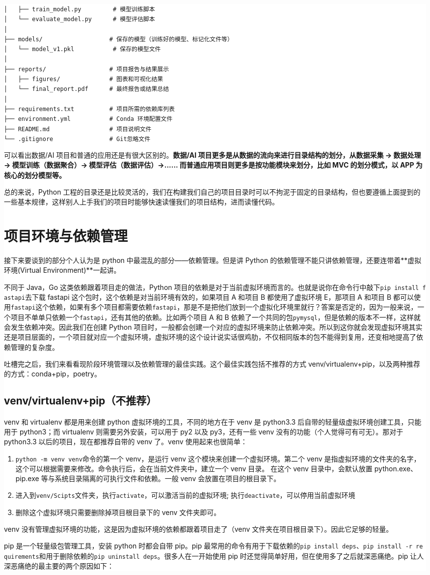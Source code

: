 ```Plain Text
│   ├── train_model.py         # 模型训练脚本
│   └── evaluate_model.py      # 模型评估脚本
│
├── models/                   # 保存的模型（训练好的模型、标记化文件等）
│   └── model_v1.pkl           # 保存的模型文件
│
├── reports/                  # 项目报告与结果展示
│   ├── figures/              # 图表和可视化结果
│   └── final_report.pdf      # 最终报告或结果总结
│
├── requirements.txt          # 项目所需的依赖库列表
├── environment.yml           # Conda 环境配置文件
├── README.md                 # 项目说明文件
└── .gitignore                # Git忽略文件

```

可以看出数据/AI 项目和普通的应用还是有很大区别的。**数据/AI 项目更多是从数据的流向来进行目录结构的划分，从数据采集 → 数据处理 → 模型训练（数据聚合）→ 模型评估（数据评估）→...... 而普通应用项目则更多是按功能模块来划分，比如 MVC 的划分模式，以 APP 为核心的划分模型等。**

总的来说，Python 工程的目录还是比较灵活的，我们在构建我们自己的项目目录时可以不拘泥于固定的目录结构，但也要遵循上面提到的一些基本规律，这样别人上手我们的项目时能够快速读懂我们的项目结构，进而读懂代码。

# 项目环境与依赖管理

接下来要谈到的部分个人认为是 python 中最混乱的部分——依赖管理。但是讲 Python 的依赖管理不能只讲依赖管理，还要连带着**虚拟环境(Virtual Environment)**一起讲。

不同于 Java，Go 这类依赖跟着项目走的做法，Python 项目的依赖是对于当前虚拟环境而言的。也就是说你在命令行中敲下`pip install fastapi`去下载 fastapi 这个包时，这个依赖是对当前环境有效的，如果项目 A 和项目 B 都使用了虚拟环境 E，那项目 A 和项目 B 都可以使用`fastapi`这个依赖，如果有多个项目都需要依赖`fastapi`，那是不是把他们放到一个虚拟化环境里就行？答案是否定的，因为一般来说，一个项目不单单只依赖一个`fastapi`，还有其他的依赖。比如两个项目 A 和 B 依赖了一个共同的包`pymysql`，但是依赖的版本不一样，这样就会发生依赖冲突。因此我们在创建 Python 项目时，一般都会创建一个对应的虚拟环境来防止依赖冲突。所以到这你就会发现虚拟环境其实还是项目层面的，一个项目就对应一个虚拟环境，虚拟环境的这个设计说实话很鸡肋，不仅相同版本的包不能得到复用，还变相地提高了依赖管理的复杂度。

吐槽完之后，我们来看看现阶段环境管理以及依赖管理的最佳实践。这个最佳实践包括不推荐的方式 venv/virtualenv+pip，以及两种推荐的方式：conda+pip，poetry。

## venv/virtualenv+pip（不推荐）

venv 和 virtualenv 都是用来创建 python 虚拟环境的工具，不同的地方在于 venv 是 python3.3 后自带的轻量级虚拟环境创建工具，只能用于 python3；而 virtualenv 则需要另外安装，可以用于 py2 以及 py3，还有一些 venv 没有的功能（个人觉得可有可无）。那对于 python3.3 以后的项目，现在都推荐自带的 venv 了。venv 使用起来也很简单：

1.  `python -m venv venv`命令的第一个 venv，是运行 venv 这个模块来创建一个虚拟环境。第二个 venv 是指虚拟环境的文件夹的名字，这个可以根据需要来修改。命令执行后，会在当前文件夹中，建立一个 venv 目录。 在这个 venv 目录中，会默认放置 python.exe、pip.exe 等与系统目录隔离的可执行文件和依赖。一般 venv 会放置在项目的根目录下。

2.  进入到`venv/Scipts`文件夹，执行`activate`，可以激活当前的虚拟环境; 执行`deactivate`，可以停用当前虚拟环境

3.  删除这个虚拟环境只需要删除掉项目根目录下的 venv 文件夹即可。

venv 没有管理虚拟环境的功能，这是因为虚拟环境的依赖都跟着项目走了（venv 文件夹在项目根目录下）。因此它足够的轻量。

pip 是一个轻量级包管理工具，安装 python 时都会自带 pip。pip 最常用的命令有用于下载依赖的`pip install deps`、`pip install -r requirements`和用于删除依赖的`pip uninstall deps`。很多人在一开始使用 pip 时还觉得简单好用，但在使用多了之后就深恶痛绝。pip 让人深恶痛绝的最主要的两个原因如下：
